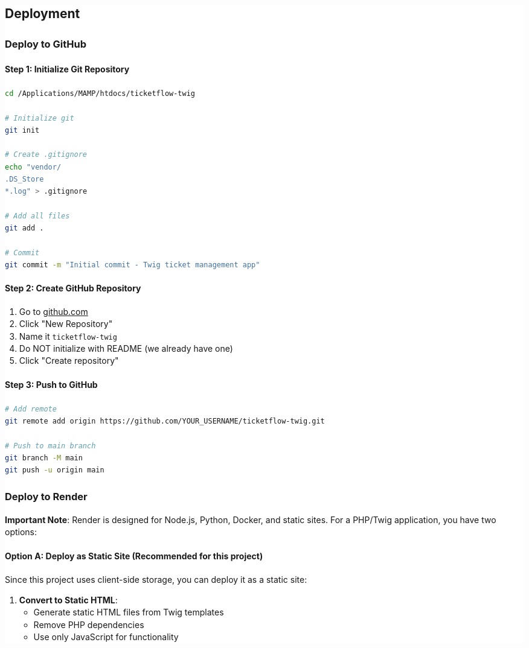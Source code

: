 ##  Deployment

### Deploy to GitHub

#### Step 1: Initialize Git Repository
```bash
cd /Applications/MAMP/htdocs/ticketflow-twig

# Initialize git
git init

# Create .gitignore
echo "vendor/
.DS_Store
*.log" > .gitignore

# Add all files
git add .

# Commit
git commit -m "Initial commit - Twig ticket management app"
```

#### Step 2: Create GitHub Repository
1. Go to [github.com](https://github.com)
2. Click "New Repository"
3. Name it `ticketflow-twig`
4. Do NOT initialize with README (we already have one)
5. Click "Create repository"

#### Step 3: Push to GitHub
```bash
# Add remote
git remote add origin https://github.com/YOUR_USERNAME/ticketflow-twig.git

# Push to main branch
git branch -M main
git push -u origin main
```

### Deploy to Render

**Important Note**: Render is designed for Node.js, Python, Docker, and static sites. For a PHP/Twig application, you have two options:

#### Option A: Deploy as Static Site (Recommended for this project)

Since this project uses client-side storage, you can deploy it as a static site:

1. **Convert to Static HTML**:
   - Generate static HTML files from Twig templates
   - Remove PHP dependencies
   - Use only JavaScript for functionality
